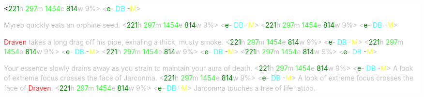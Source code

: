 &lt;</font><font color="#008700">221</font><font color="#C2C2C2">h </font><font color="#37FF37">297</font><font color="#C2C2C2">m </font><font color="#37FF37">1454</font><font color="#C2C2C2">e </font><font color="#008700">814</font><font color="#C2C2C2">w 9%&gt; &lt;</font><font color="#008700">e</font><font color="#C2C2C2">- </font><font color="#37FFFF">DB</font><font color="#C2C2C2"> </font><font color="#999999">-</font><font color="#FFFF37">M</font><font color="#C2C2C2">&gt; 

Myreb quickly eats an orphine seed.
&lt;</font><font color="#008700">221</font><font color="#C2C2C2">h </font><font color="#37FF37">297</font><font color="#C2C2C2">m </font><font color="#37FF37">1454</font><font color="#C2C2C2">e </font><font color="#008700">814</font><font color="#C2C2C2">w 9%&gt; &lt;</font><font color="#008700">e</font><font color="#C2C2C2">- </font><font color="#37FFFF">DB</font><font color="#C2C2C2"> </font><font color="#999999">-</font><font color="#FFFF37">M</font><font color="#C2C2C2">&gt; 
&lt;</font><font color="#008700">221</font><font color="#C2C2C2">h </font><font color="#37FF37">297</font><font color="#C2C2C2">m </font><font color="#37FF37">1454</font><font color="#C2C2C2">e </font><font color="#008700">814</font><font color="#C2C2C2">w 9%&gt; &lt;</font><font color="#008700">e</font><font color="#C2C2C2">- </font><font color="#37FFFF">DB</font><font color="#C2C2C2"> </font><font color="#999999">-</font><font color="#FFFF37">M</font><font color="#C2C2C2">&gt; 

</font><font color="#FF3737">Draven</font><font color="#C2C2C2"> takes a long drag off his pipe, exhaling a thick, musty smoke.
&lt;</font><font color="#008700">221</font><font color="#C2C2C2">h </font><font color="#37FF37">297</font><font color="#C2C2C2">m </font><font color="#37FF37">1454</font><font color="#C2C2C2">e </font><font color="#008700">814</font><font color="#C2C2C2">w 9%&gt; &lt;</font><font color="#008700">e</font><font color="#C2C2C2">- </font><font color="#37FFFF">DB</font><font color="#C2C2C2"> </font><font color="#999999">-</font><font color="#FFFF37">M</font><font color="#C2C2C2">&gt; 
&lt;</font><font color="#008700">221</font><font color="#C2C2C2">h </font><font color="#37FF37">297</font><font color="#C2C2C2">m </font><font color="#37FF37">1454</font><font color="#C2C2C2">e </font><font color="#008700">814</font><font color="#C2C2C2">w 9%&gt; &lt;</font><font color="#008700">e</font><font color="#C2C2C2">- </font><font color="#37FFFF">DB</font><font color="#C2C2C2"> </font><font color="#999999">-</font><font color="#FFFF37">M</font><font color="#C2C2C2">&gt; 
&lt;</font><font color="#008700">221</font><font color="#C2C2C2">h </font><font color="#37FF37">297</font><font color="#C2C2C2">m </font><font color="#37FF37">1454</font><font color="#C2C2C2">e </font><font color="#008700">814</font><font color="#C2C2C2">w 9%&gt; &lt;</font><font color="#008700">e</font><font color="#C2C2C2">- </font><font color="#37FFFF">DB</font><font color="#C2C2C2"> </font><font color="#999999">-</font><font color="#FFFF37">M</font><font color="#C2C2C2">&gt; 
&lt;</font><font color="#008700">221</font><font color="#C2C2C2">h </font><font color="#37FF37">297</font><font color="#C2C2C2">m </font><font color="#37FF37">1454</font><font color="#C2C2C2">e </font><font color="#008700">814</font><font color="#C2C2C2">w 9%&gt; &lt;</font><font color="#008700">e</font><font color="#C2C2C2">- </font><font color="#37FFFF">DB</font><font color="#C2C2C2"> </font><font color="#999999">-</font><font color="#FFFF37">M</font><font color="#C2C2C2">&gt; 

Your essence slowly drains away as you strain to maintain your aura of death.
&lt;</font><font color="#008700">221</font><font color="#C2C2C2">h </font><font color="#37FF37">297</font><font color="#C2C2C2">m </font><font color="#37FF37">1454</font><font color="#C2C2C2">e </font><font color="#008700">814</font><font color="#C2C2C2">w 9%&gt; &lt;</font><font color="#008700">e</font><font color="#C2C2C2">- </font><font color="#37FFFF">DB</font><font color="#C2C2C2"> </font><font color="#999999">-</font><font color="#FFFF37">M</font><font color="#C2C2C2">&gt; 
A look of extreme focus crosses the face of Jarconma.
&lt;</font><font color="#008700">221</font><font color="#C2C2C2">h </font><font color="#37FF37">297</font><font color="#C2C2C2">m </font><font color="#37FF37">1454</font><font color="#C2C2C2">e </font><font color="#008700">814</font><font color="#C2C2C2">w 9%&gt; &lt;</font><font color="#008700">e</font><font color="#C2C2C2">- </font><font color="#37FFFF">DB</font><font color="#C2C2C2"> </font><font color="#999999">-</font><font color="#FFFF37">M</font><font color="#C2C2C2">&gt; 
A look of extreme focus crosses the face of </font><font color="#FF3737">Draven</font><font color="#C2C2C2">.
&lt;</font><font color="#008700">221</font><font color="#C2C2C2">h </font><font color="#37FF37">297</font><font color="#C2C2C2">m </font><font color="#37FF37">1454</font><font color="#C2C2C2">e </font><font color="#008700">814</font><font color="#C2C2C2">w 9%&gt; &lt;</font><font color="#008700">e</font><font color="#C2C2C2">- </font><font color="#37FFFF">DB</font><font color="#C2C2C2"> </font><font color="#999999">-</font><font color="#FFFF37">M</font><font color="#C2C2C2">&gt; 
Jarconma touches a tree of life tattoo.